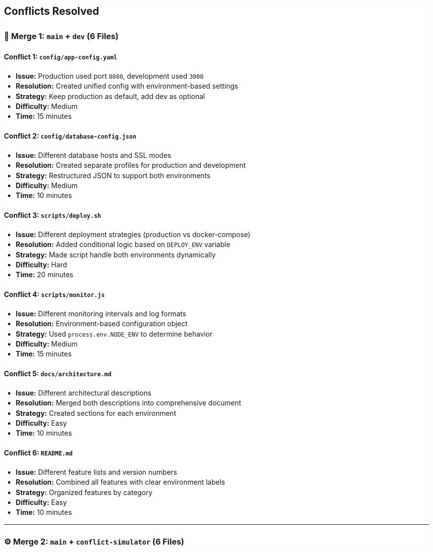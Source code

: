 
## Conflicts Resolved

### 🧩 Merge 1: `main` + `dev` (6 Files)

#### Conflict 1: `config/app-config.yaml`
- **Issue:** Production used port `8080`, development used `3000`
- **Resolution:** Created unified config with environment-based settings
- **Strategy:** Keep production as default, add dev as optional
- **Difficulty:** Medium
- **Time:** 15 minutes

#### Conflict 2: `config/database-config.json`
- **Issue:** Different database hosts and SSL modes
- **Resolution:** Created separate profiles for production and development
- **Strategy:** Restructured JSON to support both environments
- **Difficulty:** Medium
- **Time:** 10 minutes

#### Conflict 3: `scripts/deploy.sh`
- **Issue:** Different deployment strategies (production vs docker-compose)
- **Resolution:** Added conditional logic based on `DEPLOY_ENV` variable
- **Strategy:** Made script handle both environments dynamically
- **Difficulty:** Hard
- **Time:** 20 minutes

#### Conflict 4: `scripts/monitor.js`
- **Issue:** Different monitoring intervals and log formats
- **Resolution:** Environment-based configuration object
- **Strategy:** Used `process.env.NODE_ENV` to determine behavior
- **Difficulty:** Medium
- **Time:** 15 minutes

#### Conflict 5: `docs/architecture.md`
- **Issue:** Different architectural descriptions
- **Resolution:** Merged both descriptions into comprehensive document
- **Strategy:** Created sections for each environment
- **Difficulty:** Easy
- **Time:** 10 minutes

#### Conflict 6: `README.md`
- **Issue:** Different feature lists and version numbers
- **Resolution:** Combined all features with clear environment labels
- **Strategy:** Organized features by category
- **Difficulty:** Easy
- **Time:** 10 minutes

---

### ⚙️ Merge 2: `main` + `conflict-simulator` (6 Files)
